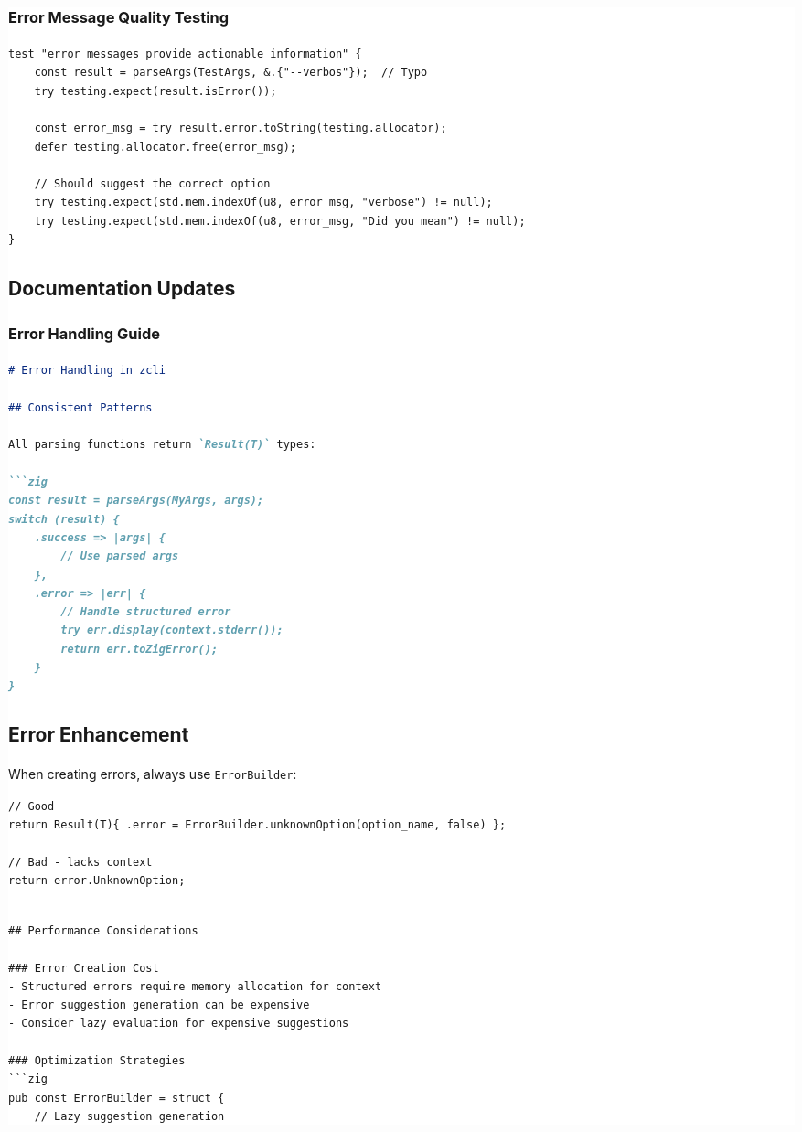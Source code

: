 
### Error Message Quality Testing
```zig
test "error messages provide actionable information" {
    const result = parseArgs(TestArgs, &.{"--verbos"});  // Typo
    try testing.expect(result.isError());
    
    const error_msg = try result.error.toString(testing.allocator);
    defer testing.allocator.free(error_msg);
    
    // Should suggest the correct option
    try testing.expect(std.mem.indexOf(u8, error_msg, "verbose") != null);
    try testing.expect(std.mem.indexOf(u8, error_msg, "Did you mean") != null);
}
```

## Documentation Updates

### Error Handling Guide
```markdown
# Error Handling in zcli

## Consistent Patterns

All parsing functions return `Result(T)` types:

```zig
const result = parseArgs(MyArgs, args);
switch (result) {
    .success => |args| {
        // Use parsed args
    },
    .error => |err| {
        // Handle structured error
        try err.display(context.stderr());
        return err.toZigError();
    }
}
```

## Error Enhancement

When creating errors, always use `ErrorBuilder`:

```zig
// Good
return Result(T){ .error = ErrorBuilder.unknownOption(option_name, false) };

// Bad - lacks context
return error.UnknownOption;
```
```

## Performance Considerations

### Error Creation Cost
- Structured errors require memory allocation for context
- Error suggestion generation can be expensive
- Consider lazy evaluation for expensive suggestions

### Optimization Strategies
```zig
pub const ErrorBuilder = struct {
    // Lazy suggestion generation
```
